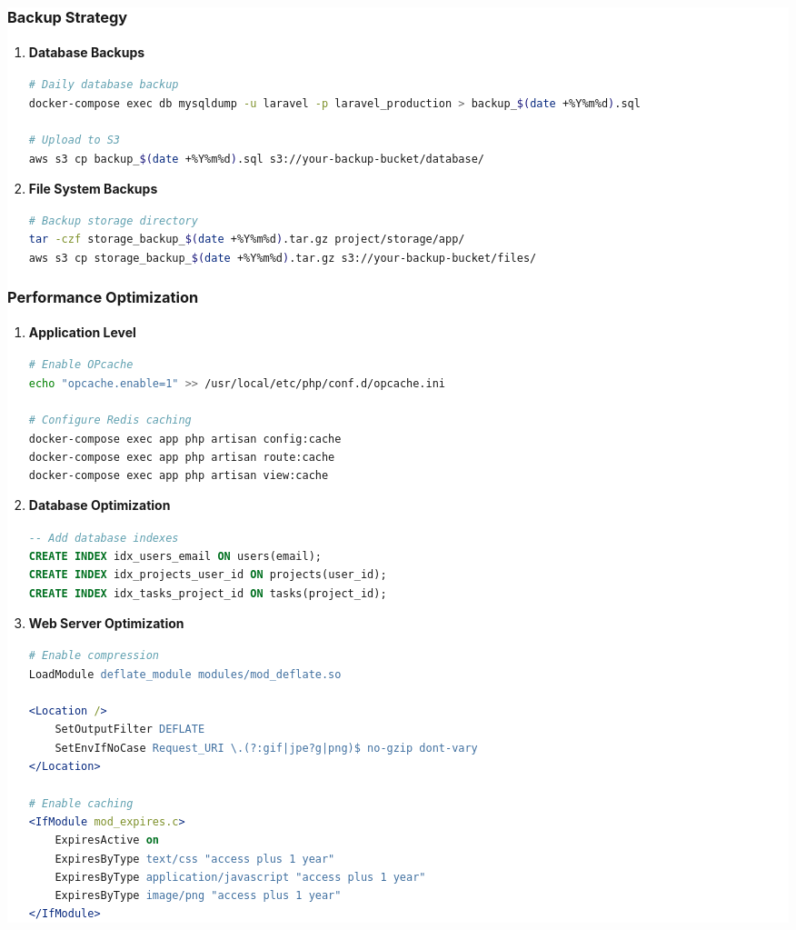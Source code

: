 ### Backup Strategy

1. **Database Backups**
   ```bash
   # Daily database backup
   docker-compose exec db mysqldump -u laravel -p laravel_production > backup_$(date +%Y%m%d).sql
   
   # Upload to S3
   aws s3 cp backup_$(date +%Y%m%d).sql s3://your-backup-bucket/database/
   ```

2. **File System Backups**
   ```bash
   # Backup storage directory
   tar -czf storage_backup_$(date +%Y%m%d).tar.gz project/storage/app/
   aws s3 cp storage_backup_$(date +%Y%m%d).tar.gz s3://your-backup-bucket/files/
   ```

### Performance Optimization

1. **Application Level**
   ```bash
   # Enable OPcache
   echo "opcache.enable=1" >> /usr/local/etc/php/conf.d/opcache.ini
   
   # Configure Redis caching
   docker-compose exec app php artisan config:cache
   docker-compose exec app php artisan route:cache
   docker-compose exec app php artisan view:cache
   ```

2. **Database Optimization**
   ```sql
   -- Add database indexes
   CREATE INDEX idx_users_email ON users(email);
   CREATE INDEX idx_projects_user_id ON projects(user_id);
   CREATE INDEX idx_tasks_project_id ON tasks(project_id);
   ```

3. **Web Server Optimization**
   ```apache
   # Enable compression
   LoadModule deflate_module modules/mod_deflate.so
   
   <Location />
       SetOutputFilter DEFLATE
       SetEnvIfNoCase Request_URI \.(?:gif|jpe?g|png)$ no-gzip dont-vary
   </Location>
   
   # Enable caching
   <IfModule mod_expires.c>
       ExpiresActive on
       ExpiresByType text/css "access plus 1 year"
       ExpiresByType application/javascript "access plus 1 year"
       ExpiresByType image/png "access plus 1 year"
   </IfModule>
   ```
